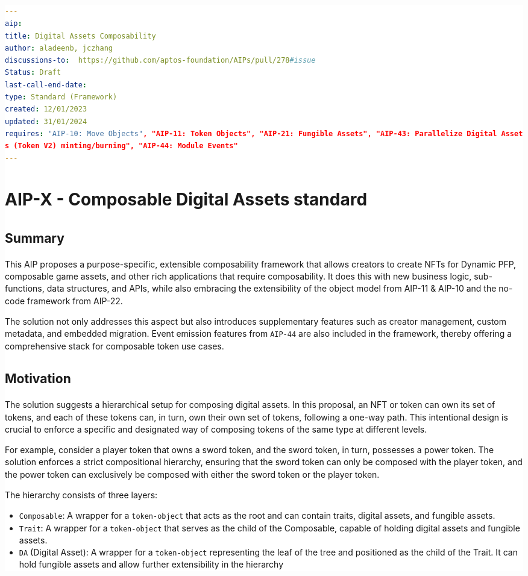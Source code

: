```yaml
---
aip: 
title: Digital Assets Composability
author: aladeenb, jczhang
discussions-to:  https://github.com/aptos-foundation/AIPs/pull/278#issue
Status: Draft
last-call-end-date:
type: Standard (Framework)
created: 12/01/2023
updated: 31/01/2024
requires: "AIP-10: Move Objects", "AIP-11: Token Objects", "AIP-21: Fungible Assets", "AIP-43: Parallelize Digital Assets (Token V2) minting/burning", "AIP-44: Module Events"
---
```


# AIP-X - Composable Digital Assets standard

## Summary

This AIP proposes a purpose-specific, extensible composability framework that allows creators to create NFTs for Dynamic PFP, composable game assets, and other rich applications that require composability. It does this with new business logic, sub-functions, data structures, and APIs, while also embracing the extensibility of the object model from AIP-11 & AIP-10 and the no-code framework from AIP-22.

The solution not only addresses this aspect but also introduces supplementary features such as creator management, custom metadata, and embedded migration. Event emission features from `AIP-44` are also included in the framework, thereby offering a comprehensive stack for composable token use cases.

## Motivation

The solution suggests a hierarchical setup for composing digital assets. In this proposal, an NFT or token can own its set of tokens, and each of these tokens can, in turn, own their own set of tokens, following a one-way path. This intentional design is crucial to enforce a specific and designated way of composing tokens of the same type at different levels.

For example, consider a player token that owns a sword token, and the sword token, in turn, possesses a power token. The solution enforces a strict compositional hierarchy, ensuring that the sword token can only be composed with the player token, and the power token can exclusively be composed with either the sword token or the player token.

The hierarchy consists of three layers:

- `Composable`: A wrapper for a `token-object` that acts as the root and can contain traits, digital assets, and fungible assets.
- `Trait`: A wrapper for a `token-object` that serves as the child of the Composable, capable of holding digital assets and fungible assets.
- `DA` (Digital Asset): A wrapper for a `token-object` representing the leaf of the tree and positioned as the child of the Trait. It can hold fungible assets and allow further extensibility in the hierarchy
